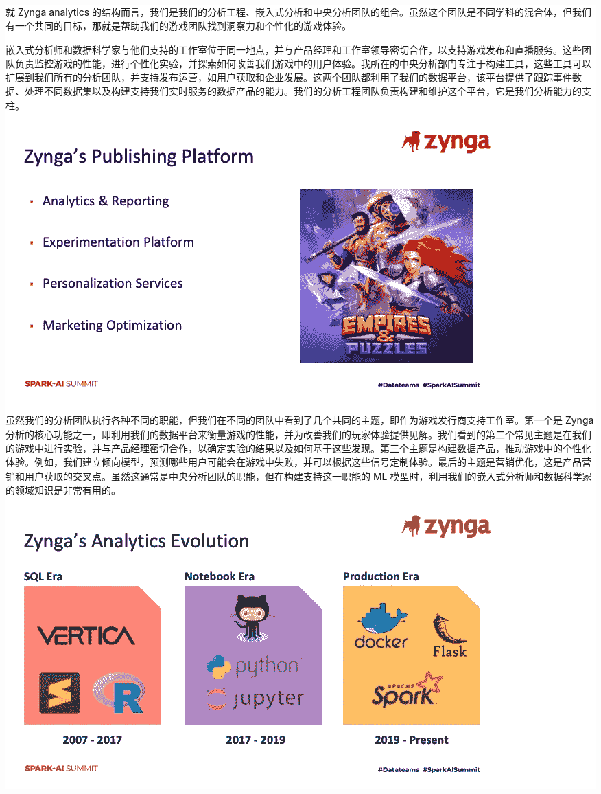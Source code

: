 就 Zynga analytics 的结构而言，我们是我们的分析工程、嵌入式分析和中央分析团队的组合。虽然这个团队是不同学科的混合体，但我们有一个共同的目标，那就是帮助我们的游戏团队找到洞察力和个性化的游戏体验。

嵌入式分析师和数据科学家与他们支持的工作室位于同一地点，并与产品经理和工作室领导密切合作，以支持游戏发布和直播服务。这些团队负责监控游戏的性能，进行个性化实验，并探索如何改善我们游戏中的用户体验。我所在的中央分析部门专注于构建工具，这些工具可以扩展到我们所有的分析团队，并支持发布运营，如用户获取和企业发展。这两个团队都利用了我们的数据平台，该平台提供了跟踪事件数据、处理不同数据集以及构建支持我们实时服务的数据产品的能力。我们的分析工程团队负责构建和维护这个平台，它是我们分析能力的支柱。

![](img/46ec0c42199a050e72161e8177242d9c.png)

虽然我们的分析团队执行各种不同的职能，但我们在不同的团队中看到了几个共同的主题，即作为游戏发行商支持工作室。第一个是 Zynga 分析的核心功能之一，即利用我们的数据平台来衡量游戏的性能，并为改善我们的玩家体验提供见解。我们看到的第二个常见主题是在我们的游戏中进行实验，并与产品经理密切合作，以确定实验的结果以及如何基于这些发现。第三个主题是构建数据产品，推动游戏中的个性化体验。例如，我们建立倾向模型，预测哪些用户可能会在游戏中失败，并可以根据这些信号定制体验。最后的主题是营销优化，这是产品营销和用户获取的交叉点。虽然这通常是中央分析团队的职能，但在构建支持这一职能的 ML 模型时，利用我们的嵌入式分析师和数据科学家的领域知识是非常有用的。

![](img/851d589de374872703ccf42a7a10ba58.png)
